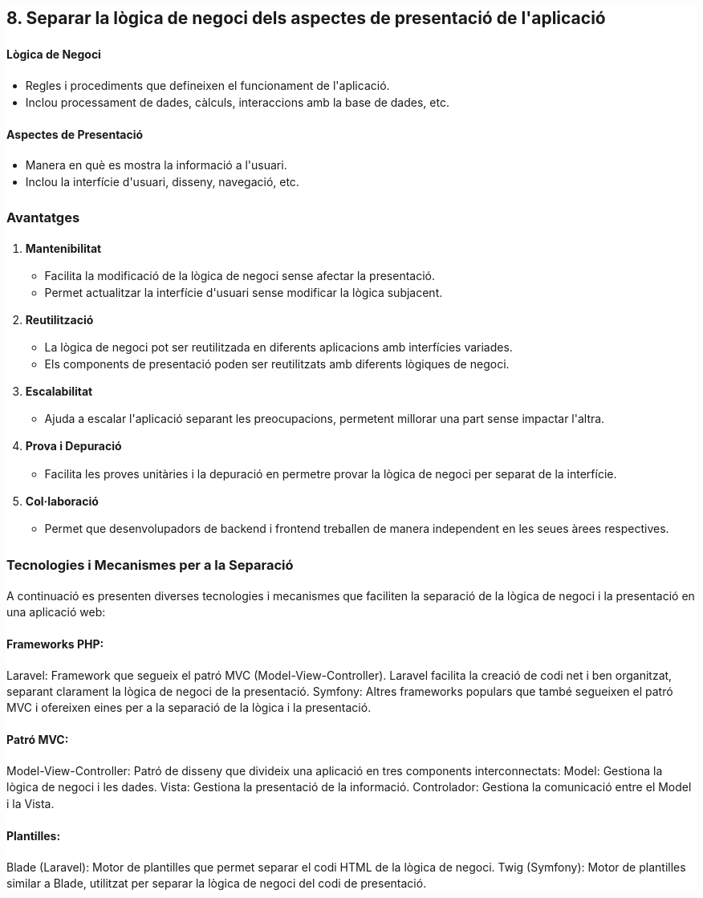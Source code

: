 ## 8. Separar la lògica de negoci dels aspectes de presentació de l'aplicació

#### Lògica de Negoci
- Regles i procediments que defineixen el funcionament de l'aplicació.
- Inclou processament de dades, càlculs, interaccions amb la base de dades, etc.

#### Aspectes de Presentació
- Manera en què es mostra la informació a l'usuari.
- Inclou la interfície d'usuari, disseny, navegació, etc.

### Avantatges

1. **Mantenibilitat**
    - Facilita la modificació de la lògica de negoci sense afectar la presentació.
    - Permet actualitzar la interfície d'usuari sense modificar la lògica subjacent.

2. **Reutilització**
    - La lògica de negoci pot ser reutilitzada en diferents aplicacions amb interfícies variades.
    - Els components de presentació poden ser reutilitzats amb diferents lògiques de negoci.

3. **Escalabilitat**
    - Ajuda a escalar l'aplicació separant les preocupacions, permetent millorar una part sense impactar l'altra.

4. **Prova i Depuració**
    - Facilita les proves unitàries i la depuració en permetre provar la lògica de negoci per separat de la interfície.

5. **Col·laboració**
    - Permet que desenvolupadors de backend i frontend treballen de manera independent en les seues àrees respectives.

### Tecnologies i Mecanismes per a la Separació

A continuació es presenten diverses tecnologies i mecanismes que faciliten la separació de la lògica de negoci i la presentació en una aplicació web:

#### Frameworks PHP:
Laravel: Framework que segueix el patró MVC (Model-View-Controller). Laravel facilita la creació de codi net i ben organitzat, separant clarament la lògica de negoci de la presentació.
Symfony: Altres frameworks populars que també segueixen el patró MVC i ofereixen eines per a la separació de la lògica i la presentació.

#### Patró MVC:
Model-View-Controller: Patró de disseny que divideix una aplicació en tres components interconnectats:
Model: Gestiona la lògica de negoci i les dades.
Vista: Gestiona la presentació de la informació.
Controlador: Gestiona la comunicació entre el Model i la Vista.

#### Plantilles:
Blade (Laravel): Motor de plantilles que permet separar el codi HTML de la lògica de negoci.
Twig (Symfony): Motor de plantilles similar a Blade, utilitzat per separar la lògica de negoci del codi de presentació.
